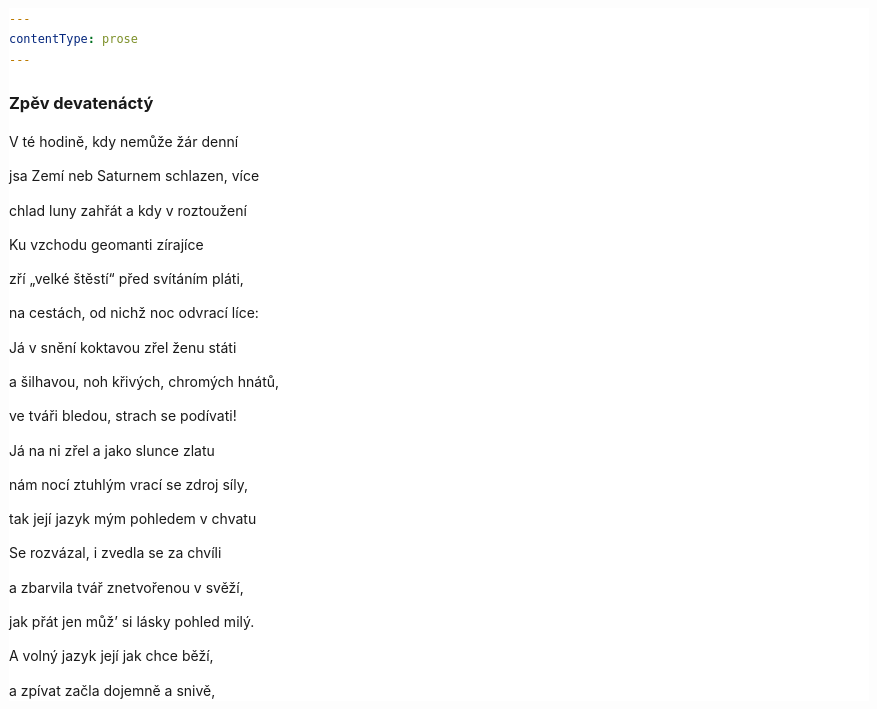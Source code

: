 ```yaml
---
contentType: prose
---
```


<section>

### Zpěv devatenáctý

V té hodině, kdy nemůže žár denní

jsa Zemí neb Saturnem schlazen, více

chlad luny zahřát a kdy v roztoužení

</section>

<section>

Ku vzchodu geomanti zírajíce

zří „velké štěstí“ před svítáním pláti,

na cestách, od nichž noc odvrací líce:

</section>

<section>

Já v snění koktavou zřel ženu státi

a šilhavou, noh křivých, chromých hnátů,

ve tváři bledou, strach se podívati!

</section>

<section>

Já na ni zřel a jako slunce zlatu

nám nocí ztuhlým vrací se zdroj síly,

tak její jazyk mým pohledem v chvatu

</section>

<section>

Se rozvázal, i zvedla se za chvíli

a zbarvila tvář znetvořenou v svěží,

jak přát jen můž’ si lásky pohled milý.

</section>

<section>

A volný jazyk její jak chce běží,

a zpívat začla dojemně a snivě,
